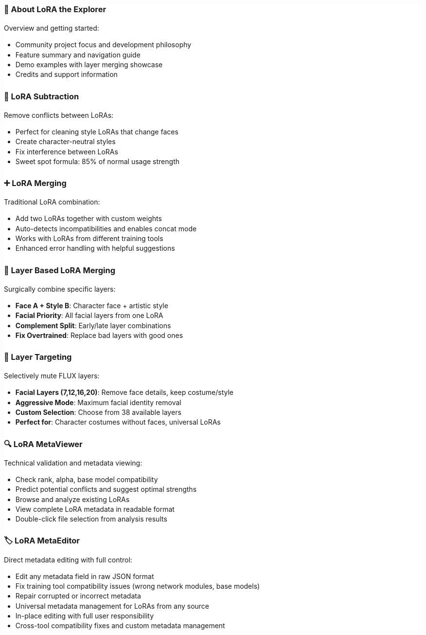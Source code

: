 ### **📖 About LoRA the Explorer**
Overview and getting started:
- Community project focus and development philosophy
- Feature summary and navigation guide
- Demo examples with layer merging showcase
- Credits and support information

### **🔺 LoRA Subtraction**
Remove conflicts between LoRAs:
- Perfect for cleaning style LoRAs that change faces
- Create character-neutral styles
- Fix interference between LoRAs
- Sweet spot formula: 85% of normal usage strength

### **➕ LoRA Merging**
Traditional LoRA combination:
- Add two LoRAs together with custom weights
- Auto-detects incompatibilities and enables concat mode
- Works with LoRAs from different training tools
- Enhanced error handling with helpful suggestions

### **🔀 Layer Based LoRA Merging** 
Surgically combine specific layers:
- **Face A + Style B**: Character face + artistic style
- **Facial Priority**: All facial layers from one LoRA
- **Complement Split**: Early/late layer combinations
- **Fix Overtrained**: Replace bad layers with good ones

### **🎯 Layer Targeting**
Selectively mute FLUX layers:
- **Facial Layers (7,12,16,20)**: Remove face details, keep costume/style
- **Aggressive Mode**: Maximum facial identity removal  
- **Custom Selection**: Choose from 38 available layers
- **Perfect for**: Character costumes without faces, universal LoRAs

### **🔍 LoRA MetaViewer**
Technical validation and metadata viewing:
- Check rank, alpha, base model compatibility
- Predict potential conflicts and suggest optimal strengths
- Browse and analyze existing LoRAs
- View complete LoRA metadata in readable format
- Double-click file selection from analysis results

### **🏷️ LoRA MetaEditor**
Direct metadata editing with full control:
- Edit any metadata field in raw JSON format
- Fix training tool compatibility issues (wrong network modules, base models)
- Repair corrupted or incorrect metadata
- Universal metadata management for LoRAs from any source
- In-place editing with full user responsibility
- Cross-tool compatibility fixes and custom metadata management

